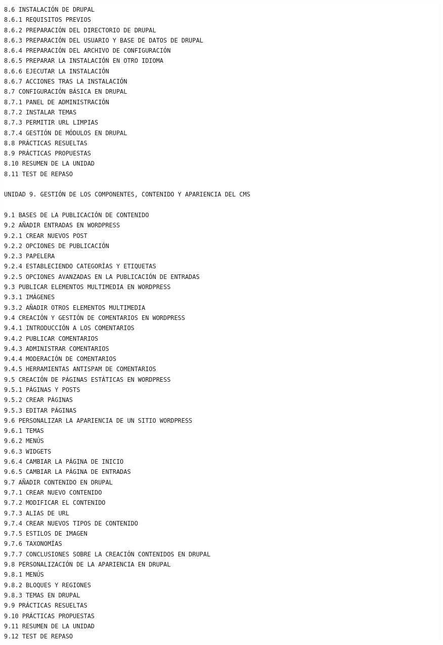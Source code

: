 ```
8.6 INSTALACIÓN DE DRUPAL
8.6.1 REQUISITOS PREVIOS
8.6.2 PREPARACIÓN DEL DIRECTORIO DE DRUPAL
8.6.3 PREPARACIÓN DEL USUARIO Y BASE DE DATOS DE DRUPAL
8.6.4 PREPARACIÓN DEL ARCHIVO DE CONFIGURACIÓN
8.6.5 PREPARAR LA INSTALACIÓN EN OTRO IDIOMA
8.6.6 EJECUTAR LA INSTALACIÓN
8.6.7 ACCIONES TRAS LA INSTALACIÓN
8.7 CONFIGURACIÓN BÁSICA EN DRUPAL
8.7.1 PANEL DE ADMINISTRACIÓN
8.7.2 INSTALAR TEMAS
8.7.3 PERMITIR URL LIMPIAS
8.7.4 GESTIÓN DE MÓDULOS EN DRUPAL
8.8 PRÁCTICAS RESUELTAS
8.9 PRÁCTICAS PROPUESTAS
8.10 RESUMEN DE LA UNIDAD
8.11 TEST DE REPASO

UNIDAD 9. GESTIÓN DE LOS COMPONENTES, CONTENIDO Y APARIENCIA DEL CMS

9.1 BASES DE LA PUBLICACIÓN DE CONTENIDO
9.2 AÑADIR ENTRADAS EN WORDPRESS
9.2.1 CREAR NUEVOS POST
9.2.2 OPCIONES DE PUBLICACIÓN
9.2.3 PAPELERA
9.2.4 ESTABLECIENDO CATEGORÍAS Y ETIQUETAS
9.2.5 OPCIONES AVANZADAS EN LA PUBLICACIÓN DE ENTRADAS
9.3 PUBLICAR ELEMENTOS MULTIMEDIA EN WORDPRESS
9.3.1 IMÁGENES
9.3.2 AÑADIR OTROS ELEMENTOS MULTIMEDIA
9.4 CREACIÓN Y GESTIÓN DE COMENTARIOS EN WORDPRESS
9.4.1 INTRODUCCIÓN A LOS COMENTARIOS
9.4.2 PUBLICAR COMENTARIOS
9.4.3 ADMINISTRAR COMENTARIOS
9.4.4 MODERACIÓN DE COMENTARIOS
9.4.5 HERRAMIENTAS ANTISPAM DE COMENTARIOS
9.5 CREACIÓN DE PÁGINAS ESTÁTICAS EN WORDPRESS
9.5.1 PÁGINAS Y POSTS
9.5.2 CREAR PÁGINAS
9.5.3 EDITAR PÁGINAS
9.6 PERSONALIZAR LA APARIENCIA DE UN SITIO WORDPRESS
9.6.1 TEMAS
9.6.2 MENÚS
9.6.3 WIDGETS
9.6.4 CAMBIAR LA PÁGINA DE INICIO
9.6.5 CAMBIAR LA PÁGINA DE ENTRADAS
9.7 AÑADIR CONTENIDO EN DRUPAL
9.7.1 CREAR NUEVO CONTENIDO
9.7.2 MODIFICAR EL CONTENIDO
9.7.3 ALIAS DE URL
9.7.4 CREAR NUEVOS TIPOS DE CONTENIDO
9.7.5 ESTILOS DE IMAGEN
9.7.6 TAXONOMÍAS
9.7.7 CONCLUSIONES SOBRE LA CREACIÓN CONTENIDOS EN DRUPAL
9.8 PERSONALIZACIÓN DE LA APARIENCIA EN DRUPAL
9.8.1 MENÚS
9.8.2 BLOQUES Y REGIONES
9.8.3 TEMAS EN DRUPAL
9.9 PRÁCTICAS RESUELTAS
9.10 PRÁCTICAS PROPUESTAS
9.11 RESUMEN DE LA UNIDAD
9.12 TEST DE REPASO

```
